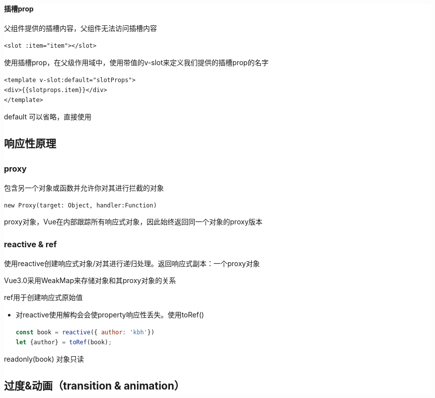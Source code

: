 #### 插槽prop

父组件提供的插槽内容，父组件无法访问插槽内容

```vue
<slot :item="item"></slot>
```

使用插槽prop，在父级作用域中，使用带值的v-slot来定义我们提供的插槽prop的名字

```vue
<template v-slot:default="slotProps">
<div>{{slotprops.item}}</div>
</template>
```

default 可以省略，直接使用





## 响应性原理

### proxy

包含另一个对象或函数并允许你对其进行拦截的对象

```new Proxy(target: Object, handler:Function)```



proxy对象，Vue在内部跟踪所有响应式对象，因此始终返回同一个对象的proxy版本



### reactive & ref

使用reactive创建响应式对象/对其进行递归处理。返回响应式副本：一个proxy对象

Vue3.0采用WeakMap来存储对象和其proxy对象的关系

ref用于创建响应式原始值

* 对reactive使用解构会会使property响应性丢失。使用toRef()

  ```javascript
  const book = reactive({ author: 'kbh'})
  let {author} = toRef(book);
  ```



readonly(book) 对象只读





## 过度&动画（transition & animation）
